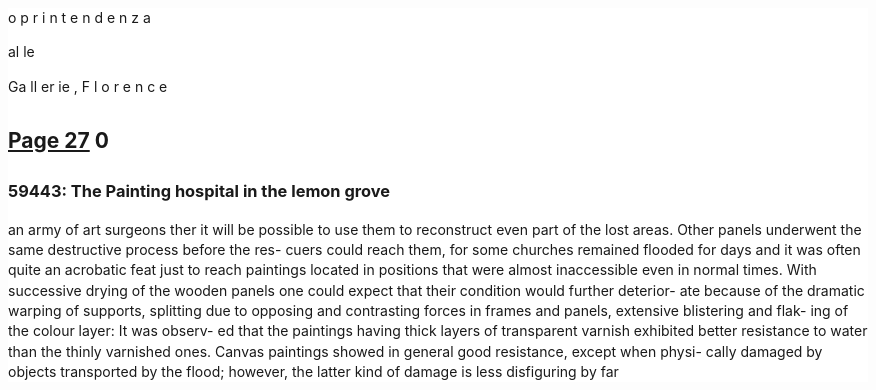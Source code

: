 o
p
r
i
n
t
e
n
d
e
n
z
a
 
al
le
 
Ga
ll
er
ie
, 
F
l
o
r
e
n
c
e
  

## [Page 27](078222engo.pdf#page=27) 0

### 59443: The Painting hospital in the lemon grove

an army of art surgeons 
ther it will be possible to use them to 
reconstruct even part of the lost areas. 
Other panels underwent the same 
destructive process before the res- 
cuers could reach them, for some 
churches remained flooded for days 
and it was often quite an acrobatic 
feat just to reach paintings located in 
positions that were almost inaccessible 
even in normal times. 
With successive drying of the 
wooden panels one could expect that 
their condition would further deterior- 
ate because of the dramatic warping 
of supports, splitting due to opposing 
and contrasting forces in frames and 
panels, extensive blistering and flak- 
ing of the colour layer: It was observ- 
ed that the paintings having thick 
layers of transparent varnish exhibited 
better resistance to water than the 
thinly varnished ones. 
Canvas paintings showed in general 
good resistance, except when physi- 
cally damaged by objects transported 
by the flood; however, the latter kind 
of damage is less disfiguring by far 
